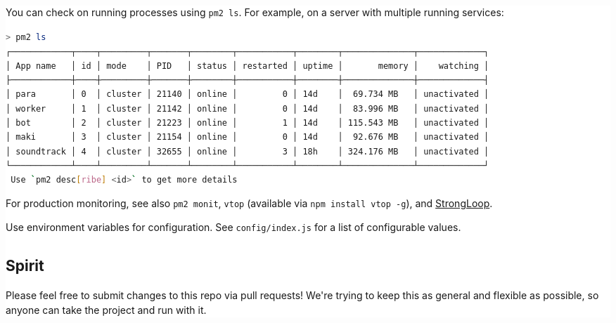 You can check on running processes using `pm2 ls`.  For example, on a server with multiple running services:
```bash
> pm2 ls
┌────────────┬────┬─────────┬───────┬────────┬───────────┬────────┬──────────────┬─────────────┐
│ App name   │ id │ mode    │ PID   │ status │ restarted │ uptime │       memory │    watching │
├────────────┼────┼─────────┼───────┼────────┼───────────┼────────┼──────────────┼─────────────┤
│ para       │ 0  │ cluster │ 21140 │ online │         0 │ 14d    │  69.734 MB   │ unactivated │
│ worker     │ 1  │ cluster │ 21142 │ online │         0 │ 14d    │  83.996 MB   │ unactivated │
│ bot        │ 2  │ cluster │ 21223 │ online │         1 │ 14d    │ 115.543 MB   │ unactivated │
│ maki       │ 3  │ cluster │ 21154 │ online │         0 │ 14d    │  92.676 MB   │ unactivated │
│ soundtrack │ 4  │ cluster │ 32655 │ online │         3 │ 18h    │ 324.176 MB   │ unactivated │
└────────────┴────┴─────────┴───────┴────────┴───────────┴────────┴──────────────┴─────────────┘
 Use `pm2 desc[ribe] <id>` to get more details
```

For production monitoring, see also `pm2 monit`, `vtop` (available via `npm install vtop -g`), and [StrongLoop](http://strongloop.com/).

Use environment variables for configuration.  See `config/index.js` for a list of configurable values.

## Spirit
Please feel free to submit changes to this repo via pull requests!  We're trying to keep this as general and flexible as possible, so anyone can take the project and run with it.
